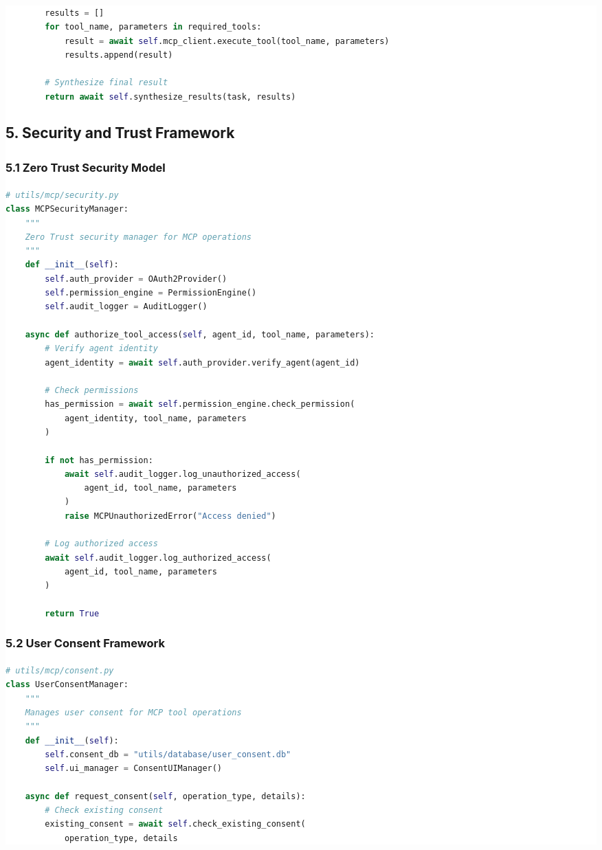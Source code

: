 ```python
        results = []
        for tool_name, parameters in required_tools:
            result = await self.mcp_client.execute_tool(tool_name, parameters)
            results.append(result)
        
        # Synthesize final result
        return await self.synthesize_results(task, results)
```

## 5. Security and Trust Framework

### 5.1 Zero Trust Security Model

```python
# utils/mcp/security.py
class MCPSecurityManager:
    """
    Zero Trust security manager for MCP operations
    """
    def __init__(self):
        self.auth_provider = OAuth2Provider()
        self.permission_engine = PermissionEngine()
        self.audit_logger = AuditLogger()
    
    async def authorize_tool_access(self, agent_id, tool_name, parameters):
        # Verify agent identity
        agent_identity = await self.auth_provider.verify_agent(agent_id)
        
        # Check permissions
        has_permission = await self.permission_engine.check_permission(
            agent_identity, tool_name, parameters
        )
        
        if not has_permission:
            await self.audit_logger.log_unauthorized_access(
                agent_id, tool_name, parameters
            )
            raise MCPUnauthorizedError("Access denied")
        
        # Log authorized access
        await self.audit_logger.log_authorized_access(
            agent_id, tool_name, parameters
        )
        
        return True
```

### 5.2 User Consent Framework

```python
# utils/mcp/consent.py
class UserConsentManager:
    """
    Manages user consent for MCP tool operations
    """
    def __init__(self):
        self.consent_db = "utils/database/user_consent.db"
        self.ui_manager = ConsentUIManager()
    
    async def request_consent(self, operation_type, details):
        # Check existing consent
        existing_consent = await self.check_existing_consent(
            operation_type, details
```